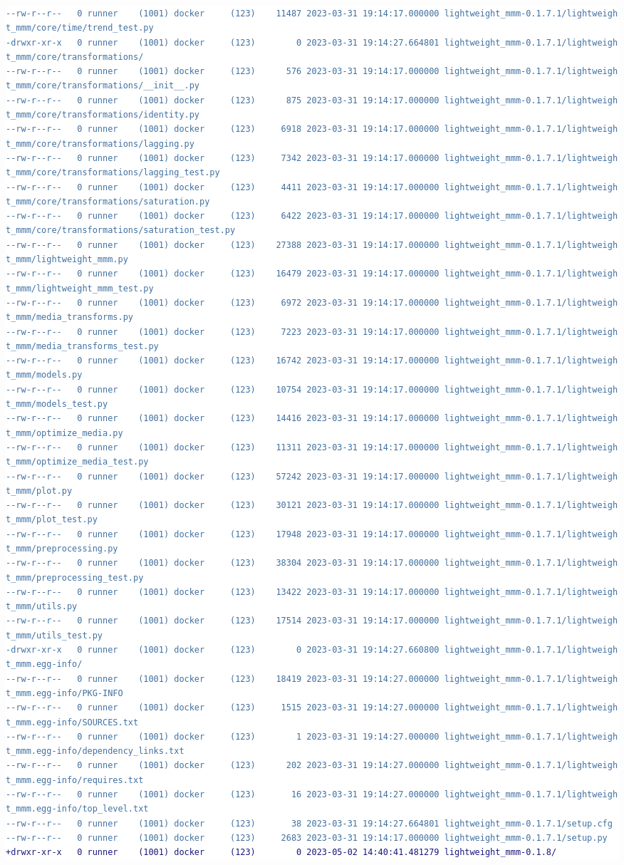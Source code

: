 ```diff
--rw-r--r--   0 runner    (1001) docker     (123)    11487 2023-03-31 19:14:17.000000 lightweight_mmm-0.1.7.1/lightweight_mmm/core/time/trend_test.py
-drwxr-xr-x   0 runner    (1001) docker     (123)        0 2023-03-31 19:14:27.664801 lightweight_mmm-0.1.7.1/lightweight_mmm/core/transformations/
--rw-r--r--   0 runner    (1001) docker     (123)      576 2023-03-31 19:14:17.000000 lightweight_mmm-0.1.7.1/lightweight_mmm/core/transformations/__init__.py
--rw-r--r--   0 runner    (1001) docker     (123)      875 2023-03-31 19:14:17.000000 lightweight_mmm-0.1.7.1/lightweight_mmm/core/transformations/identity.py
--rw-r--r--   0 runner    (1001) docker     (123)     6918 2023-03-31 19:14:17.000000 lightweight_mmm-0.1.7.1/lightweight_mmm/core/transformations/lagging.py
--rw-r--r--   0 runner    (1001) docker     (123)     7342 2023-03-31 19:14:17.000000 lightweight_mmm-0.1.7.1/lightweight_mmm/core/transformations/lagging_test.py
--rw-r--r--   0 runner    (1001) docker     (123)     4411 2023-03-31 19:14:17.000000 lightweight_mmm-0.1.7.1/lightweight_mmm/core/transformations/saturation.py
--rw-r--r--   0 runner    (1001) docker     (123)     6422 2023-03-31 19:14:17.000000 lightweight_mmm-0.1.7.1/lightweight_mmm/core/transformations/saturation_test.py
--rw-r--r--   0 runner    (1001) docker     (123)    27388 2023-03-31 19:14:17.000000 lightweight_mmm-0.1.7.1/lightweight_mmm/lightweight_mmm.py
--rw-r--r--   0 runner    (1001) docker     (123)    16479 2023-03-31 19:14:17.000000 lightweight_mmm-0.1.7.1/lightweight_mmm/lightweight_mmm_test.py
--rw-r--r--   0 runner    (1001) docker     (123)     6972 2023-03-31 19:14:17.000000 lightweight_mmm-0.1.7.1/lightweight_mmm/media_transforms.py
--rw-r--r--   0 runner    (1001) docker     (123)     7223 2023-03-31 19:14:17.000000 lightweight_mmm-0.1.7.1/lightweight_mmm/media_transforms_test.py
--rw-r--r--   0 runner    (1001) docker     (123)    16742 2023-03-31 19:14:17.000000 lightweight_mmm-0.1.7.1/lightweight_mmm/models.py
--rw-r--r--   0 runner    (1001) docker     (123)    10754 2023-03-31 19:14:17.000000 lightweight_mmm-0.1.7.1/lightweight_mmm/models_test.py
--rw-r--r--   0 runner    (1001) docker     (123)    14416 2023-03-31 19:14:17.000000 lightweight_mmm-0.1.7.1/lightweight_mmm/optimize_media.py
--rw-r--r--   0 runner    (1001) docker     (123)    11311 2023-03-31 19:14:17.000000 lightweight_mmm-0.1.7.1/lightweight_mmm/optimize_media_test.py
--rw-r--r--   0 runner    (1001) docker     (123)    57242 2023-03-31 19:14:17.000000 lightweight_mmm-0.1.7.1/lightweight_mmm/plot.py
--rw-r--r--   0 runner    (1001) docker     (123)    30121 2023-03-31 19:14:17.000000 lightweight_mmm-0.1.7.1/lightweight_mmm/plot_test.py
--rw-r--r--   0 runner    (1001) docker     (123)    17948 2023-03-31 19:14:17.000000 lightweight_mmm-0.1.7.1/lightweight_mmm/preprocessing.py
--rw-r--r--   0 runner    (1001) docker     (123)    38304 2023-03-31 19:14:17.000000 lightweight_mmm-0.1.7.1/lightweight_mmm/preprocessing_test.py
--rw-r--r--   0 runner    (1001) docker     (123)    13422 2023-03-31 19:14:17.000000 lightweight_mmm-0.1.7.1/lightweight_mmm/utils.py
--rw-r--r--   0 runner    (1001) docker     (123)    17514 2023-03-31 19:14:17.000000 lightweight_mmm-0.1.7.1/lightweight_mmm/utils_test.py
-drwxr-xr-x   0 runner    (1001) docker     (123)        0 2023-03-31 19:14:27.660800 lightweight_mmm-0.1.7.1/lightweight_mmm.egg-info/
--rw-r--r--   0 runner    (1001) docker     (123)    18419 2023-03-31 19:14:27.000000 lightweight_mmm-0.1.7.1/lightweight_mmm.egg-info/PKG-INFO
--rw-r--r--   0 runner    (1001) docker     (123)     1515 2023-03-31 19:14:27.000000 lightweight_mmm-0.1.7.1/lightweight_mmm.egg-info/SOURCES.txt
--rw-r--r--   0 runner    (1001) docker     (123)        1 2023-03-31 19:14:27.000000 lightweight_mmm-0.1.7.1/lightweight_mmm.egg-info/dependency_links.txt
--rw-r--r--   0 runner    (1001) docker     (123)      202 2023-03-31 19:14:27.000000 lightweight_mmm-0.1.7.1/lightweight_mmm.egg-info/requires.txt
--rw-r--r--   0 runner    (1001) docker     (123)       16 2023-03-31 19:14:27.000000 lightweight_mmm-0.1.7.1/lightweight_mmm.egg-info/top_level.txt
--rw-r--r--   0 runner    (1001) docker     (123)       38 2023-03-31 19:14:27.664801 lightweight_mmm-0.1.7.1/setup.cfg
--rw-r--r--   0 runner    (1001) docker     (123)     2683 2023-03-31 19:14:17.000000 lightweight_mmm-0.1.7.1/setup.py
+drwxr-xr-x   0 runner    (1001) docker     (123)        0 2023-05-02 14:40:41.481279 lightweight_mmm-0.1.8/
```